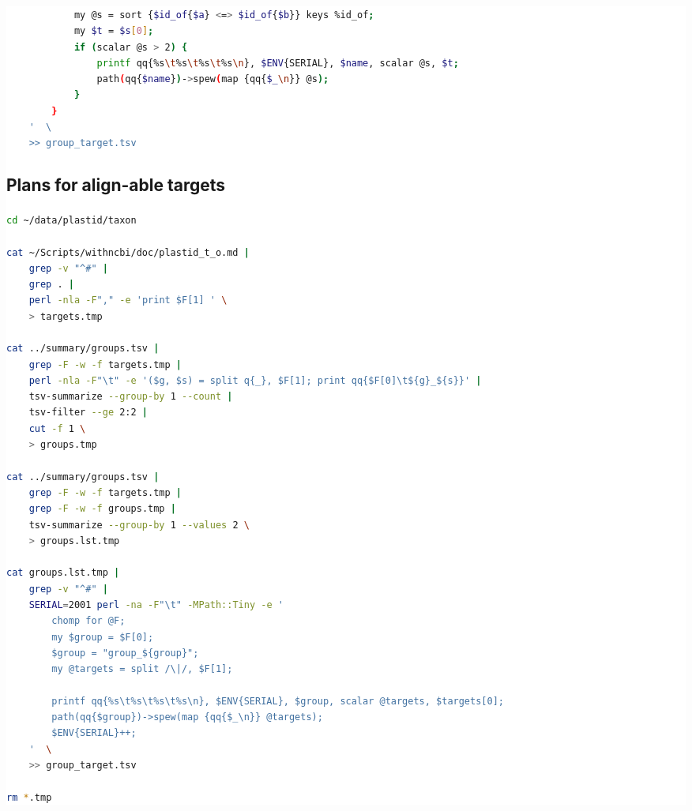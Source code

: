 ```bash
            my @s = sort {$id_of{$a} <=> $id_of{$b}} keys %id_of;
            my $t = $s[0];
            if (scalar @s > 2) {
                printf qq{%s\t%s\t%s\t%s\n}, $ENV{SERIAL}, $name, scalar @s, $t;
                path(qq{$name})->spew(map {qq{$_\n}} @s);
            }
        }
    '  \
    >> group_target.tsv

```

## Plans for align-able targets

```bash
cd ~/data/plastid/taxon

cat ~/Scripts/withncbi/doc/plastid_t_o.md |
    grep -v "^#" |
    grep . |
    perl -nla -F"," -e 'print $F[1] ' \
    > targets.tmp

cat ../summary/groups.tsv |
    grep -F -w -f targets.tmp |
    perl -nla -F"\t" -e '($g, $s) = split q{_}, $F[1]; print qq{$F[0]\t${g}_${s}}' |
    tsv-summarize --group-by 1 --count |
    tsv-filter --ge 2:2 |
    cut -f 1 \
    > groups.tmp

cat ../summary/groups.tsv |
    grep -F -w -f targets.tmp |
    grep -F -w -f groups.tmp |
    tsv-summarize --group-by 1 --values 2 \
    > groups.lst.tmp

cat groups.lst.tmp |
    grep -v "^#" |
    SERIAL=2001 perl -na -F"\t" -MPath::Tiny -e '
        chomp for @F;
        my $group = $F[0];
        $group = "group_${group}";
        my @targets = split /\|/, $F[1];

        printf qq{%s\t%s\t%s\t%s\n}, $ENV{SERIAL}, $group, scalar @targets, $targets[0];
        path(qq{$group})->spew(map {qq{$_\n}} @targets);
        $ENV{SERIAL}++;
    '  \
    >> group_target.tsv

rm *.tmp

```


[TOC levels=1-3]: # ""